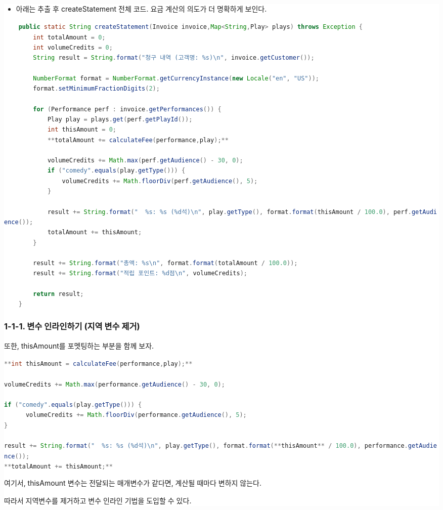 - 아래는 추출 후 createStatement 전체 코드. 요금 계산의 의도가 더 명확하게 보인다.

```java
    public static String createStatement(Invoice invoice,Map<String,Play> plays) throws Exception {
        int totalAmount = 0;
        int volumeCredits = 0;
        String result = String.format("청구 내역 (고객명: %s)\n", invoice.getCustomer());

        NumberFormat format = NumberFormat.getCurrencyInstance(new Locale("en", "US"));
        format.setMinimumFractionDigits(2);

        for (Performance perf : invoice.getPerformances()) {
            Play play = plays.get(perf.getPlayId());
            int thisAmount = 0;
            **totalAmount += calculateFee(performance,play);**

            volumeCredits += Math.max(perf.getAudience() - 30, 0);
            if ("comedy".equals(play.getType())) {
                volumeCredits += Math.floorDiv(perf.getAudience(), 5);
            }

            result += String.format("  %s: %s (%d석)\n", play.getType(), format.format(thisAmount / 100.0), perf.getAudience());
            totalAmount += thisAmount;
        }

        result += String.format("총액: %s\n", format.format(totalAmount / 100.0));
        result += String.format("적립 포인트: %d점\n", volumeCredits);

        return result;
    }
```

### 1-1-1. 변수 인라인하기 (지역 변수 제거)

또한,  thisAmount를 포멧팅하는 부분을 함께 보자.

```java
**int thisAmount = calculateFee(performance,play);**

volumeCredits += Math.max(performance.getAudience() - 30, 0);

if ("comedy".equals(play.getType())) {
      volumeCredits += Math.floorDiv(performance.getAudience(), 5);
}

result += String.format("  %s: %s (%d석)\n", play.getType(), format.format(**thisAmount** / 100.0), performance.getAudience());
**totalAmount += thisAmount;**
```

여기서, thisAmount 변수는 전달되는 매개변수가 같다면, 계산될 때마다 변하지 않는다. 

따라서 지역변수를 제거하고 변수 인라인 기법을 도입할 수 있다.
